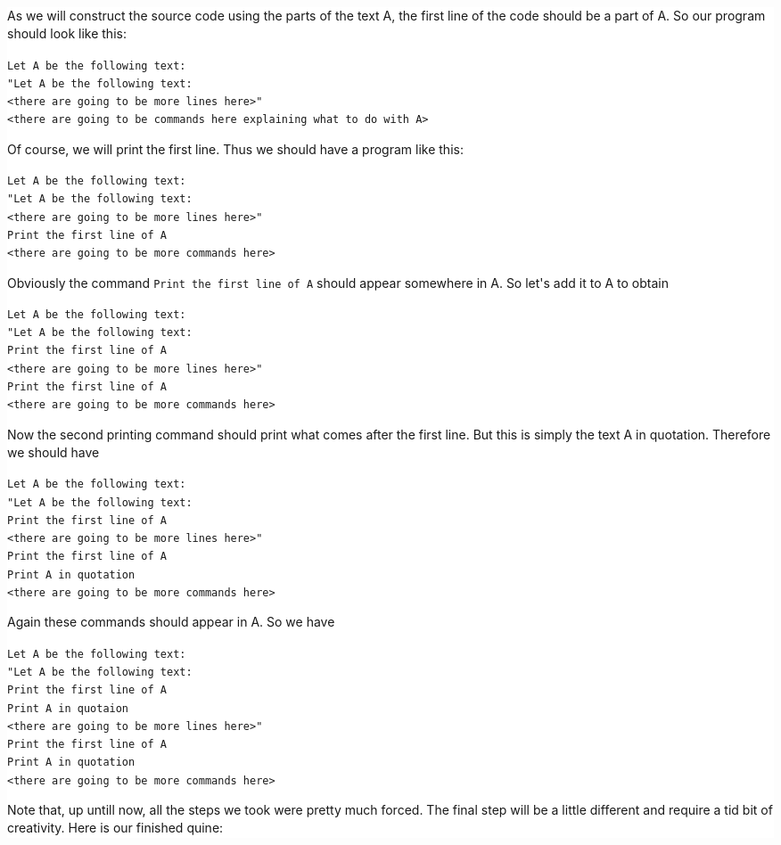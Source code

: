 As we will construct the source code using the parts of the text A, the first line of the code should be a part of A. So our program should look like this:
```
Let A be the following text:
"Let A be the following text:
<there are going to be more lines here>"
<there are going to be commands here explaining what to do with A>
```

Of course, we will print the first line. Thus we should have a program like this:
```
Let A be the following text:
"Let A be the following text:
<there are going to be more lines here>"
Print the first line of A
<there are going to be more commands here>
```

Obviously the command `Print the first line of A` should appear somewhere in A. So let's add it to A to obtain

```
Let A be the following text:
"Let A be the following text:
Print the first line of A
<there are going to be more lines here>"
Print the first line of A
<there are going to be more commands here>
```

Now the second printing command should print what comes after the first line. But this is simply the text A in quotation. Therefore we should have

```
Let A be the following text:
"Let A be the following text:
Print the first line of A
<there are going to be more lines here>"
Print the first line of A
Print A in quotation
<there are going to be more commands here>
```

Again these commands should appear in A. So we have

```
Let A be the following text:
"Let A be the following text:
Print the first line of A
Print A in quotaion
<there are going to be more lines here>"
Print the first line of A
Print A in quotation
<there are going to be more commands here>
```

Note that, up untill now, all the steps we took were pretty much forced. The final step will be a little different and require a tid bit of creativity.
Here is our finished quine:
